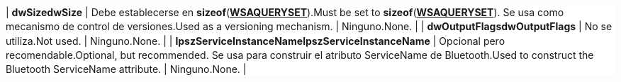 | <span data-ttu-id="106a0-112">**dwSize**</span><span class="sxs-lookup"><span data-stu-id="106a0-112">**dwSize**</span></span>                  | <span data-ttu-id="106a0-113">Debe establecerse en **sizeof**([**WSAQUERYSET**](/windows/desktop/api/winsock2/ns-winsock2-wsaquerysetw)).</span><span class="sxs-lookup"><span data-stu-id="106a0-113">Must be set to **sizeof**([**WSAQUERYSET**](/windows/desktop/api/winsock2/ns-winsock2-wsaquerysetw)).</span></span> <span data-ttu-id="106a0-114">Se usa como mecanismo de control de versiones.</span><span class="sxs-lookup"><span data-stu-id="106a0-114">Used as a versioning mechanism.</span></span>                                                                                                                                                                                                                                                                                                                                                                                                                                                                                                                                                                                                                                                                                                    | <span data-ttu-id="106a0-115">Ninguno.</span><span class="sxs-lookup"><span data-stu-id="106a0-115">None.</span></span>                                                                                                                                                                                                                                                                                                                                                                                                                            |
| <span data-ttu-id="106a0-116">**dwOutputFlags**</span><span class="sxs-lookup"><span data-stu-id="106a0-116">**dwOutputFlags**</span></span>           | <span data-ttu-id="106a0-117">No se utiliza.</span><span class="sxs-lookup"><span data-stu-id="106a0-117">Not used.</span></span>                                                                                                                                                                                                                                                                                                                                                                                                                                                                                                                                                                                                                                                                                                                                                                                               | <span data-ttu-id="106a0-118">Ninguno.</span><span class="sxs-lookup"><span data-stu-id="106a0-118">None.</span></span>                                                                                                                                                                                                                                                                                                                                                                                                                            |
| <span data-ttu-id="106a0-119">**lpszServiceInstanceName**</span><span class="sxs-lookup"><span data-stu-id="106a0-119">**lpszServiceInstanceName**</span></span> | <span data-ttu-id="106a0-120">Opcional pero recomendable.</span><span class="sxs-lookup"><span data-stu-id="106a0-120">Optional, but recommended.</span></span> <span data-ttu-id="106a0-121">Se usa para construir el atributo ServiceName de Bluetooth.</span><span class="sxs-lookup"><span data-stu-id="106a0-121">Used to construct the Bluetooth ServiceName attribute.</span></span>                                                                                                                                                                                                                                                                                                                                                                                                                                                                                                                                                                                                                                                                                                                       | <span data-ttu-id="106a0-122">Ninguno.</span><span class="sxs-lookup"><span data-stu-id="106a0-122">None.</span></span>                                                                                                                                                                                                                                                                                                                                                                                                                            |